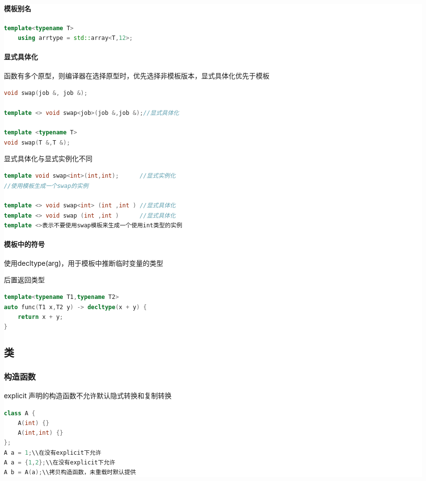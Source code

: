 #### 模板别名

```C++
template<typename T>
    using arrtype = std::array<T,12>;
```

#### 显式具体化

函数有多个原型，则编译器在选择原型时，优先选择非模板版本，显式具体化优先于模板

```C++
void swap(job &, job &);

template <> void swap<job>(job &,job &);//显式具体化

template <typename T>
void swap(T &,T &);
```

显式具体化与显式实例化不同

```C++
template void swap<int>(int,int);      //显式实例化
//使用模板生成一个swap的实例

template <> void swap<int> (int ,int ) //显式具体化
template <> void swap (int ,int )      //显式具体化
template <>表示不要使用swap模板来生成一个使用int类型的实例
```

#### 模板中的符号

使用decltype(arg)，用于模板中推断临时变量的类型

后置返回类型

```C++
template<typename T1,typename T2>
auto func(T1 x,T2 y) -> decltype(x + y) {
    return x + y;
}
```

## 类

### 构造函数

explicit 声明的构造函数不允许默认隐式转换和复制转换

```C++
class A {
    A(int) {} 
    A(int,int) {}
};
A a = 1;\\在没有explicit下允许
A a = {1,2};\\在没有explicit下允许
A b = A(a);\\拷贝构造函数，未重载时默认提供
```
